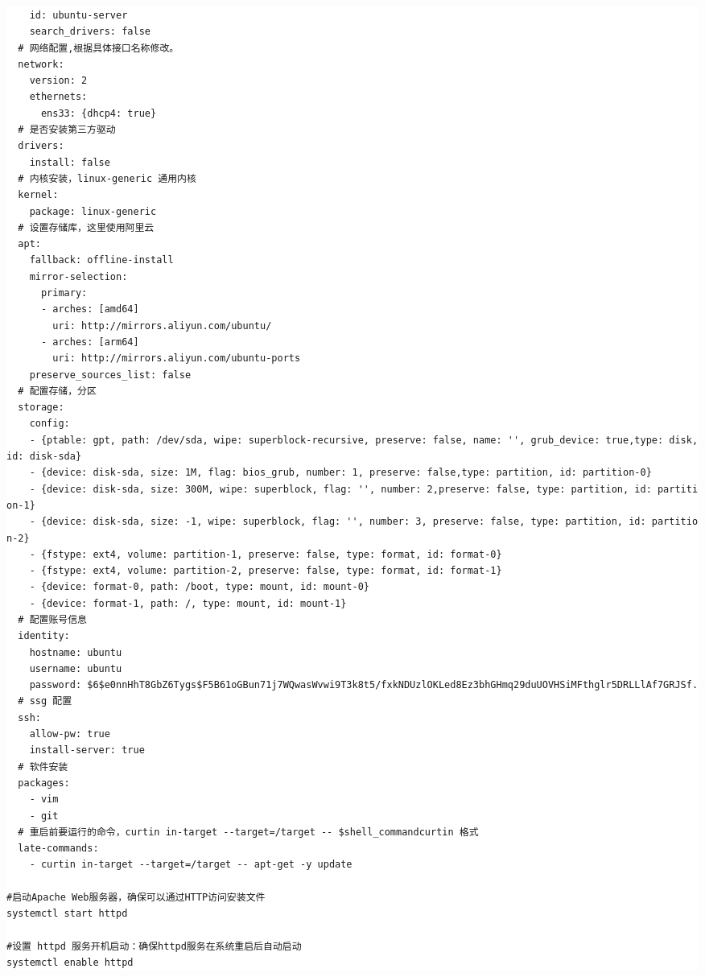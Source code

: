 ~~~shell
    id: ubuntu-server
    search_drivers: false
  # 网络配置,根据具体接口名称修改。
  network:
    version: 2
    ethernets:
      ens33: {dhcp4: true}
  # 是否安装第三方驱动
  drivers:
    install: false
  # 内核安装，linux-generic 通用内核
  kernel:
    package: linux-generic
  # 设置存储库，这里使用阿里云
  apt:
    fallback: offline-install
    mirror-selection:
      primary:
      - arches: [amd64]
        uri: http://mirrors.aliyun.com/ubuntu/
      - arches: [arm64]
        uri: http://mirrors.aliyun.com/ubuntu-ports
    preserve_sources_list: false
  # 配置存储，分区
  storage:
    config:
    - {ptable: gpt, path: /dev/sda, wipe: superblock-recursive, preserve: false, name: '', grub_device: true,type: disk, id: disk-sda}
    - {device: disk-sda, size: 1M, flag: bios_grub, number: 1, preserve: false,type: partition, id: partition-0}
    - {device: disk-sda, size: 300M, wipe: superblock, flag: '', number: 2,preserve: false, type: partition, id: partition-1}
    - {device: disk-sda, size: -1, wipe: superblock, flag: '', number: 3, preserve: false, type: partition, id: partition-2}
    - {fstype: ext4, volume: partition-1, preserve: false, type: format, id: format-0}
    - {fstype: ext4, volume: partition-2, preserve: false, type: format, id: format-1}
    - {device: format-0, path: /boot, type: mount, id: mount-0}
    - {device: format-1, path: /, type: mount, id: mount-1}
  # 配置账号信息
  identity:
    hostname: ubuntu
    username: ubuntu
    password: $6$e0nnHhT8GbZ6Tygs$F5B61oGBun71j7WQwasWvwi9T3k8t5/fxkNDUzlOKLed8Ez3bhGHmq29duUOVHSiMFthglr5DRLLlAf7GRJSf.
  # ssg 配置
  ssh:
    allow-pw: true
    install-server: true
  # 软件安装
  packages:
    - vim
    - git
  # 重启前要运行的命令，curtin in-target --target=/target -- $shell_commandcurtin 格式
  late-commands:
    - curtin in-target --target=/target -- apt-get -y update

#启动Apache Web服务器，确保可以通过HTTP访问安装文件
systemctl start httpd

#设置 httpd 服务开机启动：确保httpd服务在系统重启后自动启动
systemctl enable httpd
~~~
